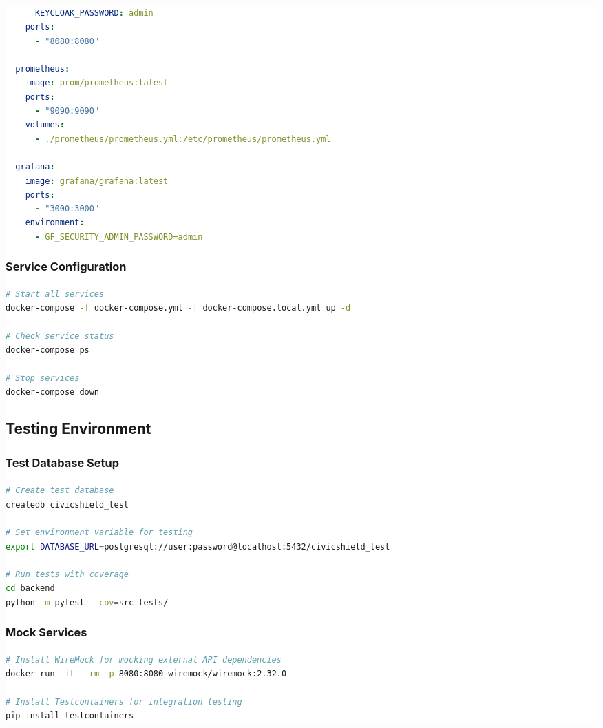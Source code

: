 ```yaml
      KEYCLOAK_PASSWORD: admin
    ports:
      - "8080:8080"

  prometheus:
    image: prom/prometheus:latest
    ports:
      - "9090:9090"
    volumes:
      - ./prometheus/prometheus.yml:/etc/prometheus/prometheus.yml

  grafana:
    image: grafana/grafana:latest
    ports:
      - "3000:3000"
    environment:
      - GF_SECURITY_ADMIN_PASSWORD=admin
```

### Service Configuration
```bash
# Start all services
docker-compose -f docker-compose.yml -f docker-compose.local.yml up -d

# Check service status
docker-compose ps

# Stop services
docker-compose down
```

## Testing Environment

### Test Database Setup
```bash
# Create test database
createdb civicshield_test

# Set environment variable for testing
export DATABASE_URL=postgresql://user:password@localhost:5432/civicshield_test

# Run tests with coverage
cd backend
python -m pytest --cov=src tests/
```

### Mock Services
```bash
# Install WireMock for mocking external API dependencies
docker run -it --rm -p 8080:8080 wiremock/wiremock:2.32.0

# Install Testcontainers for integration testing
pip install testcontainers
```
